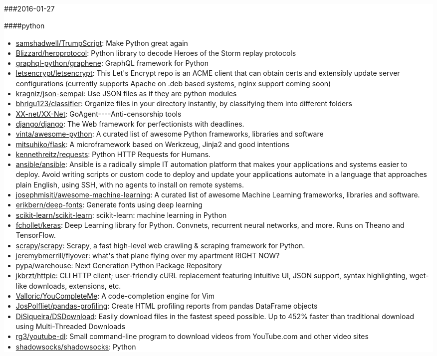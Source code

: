 ###2016-01-27

####python
* [samshadwell/TrumpScript](https://github.com/samshadwell/TrumpScript): Make Python great again
* [Blizzard/heroprotocol](https://github.com/Blizzard/heroprotocol): Python library to decode Heroes of the Storm replay protocols
* [graphql-python/graphene](https://github.com/graphql-python/graphene): GraphQL framework for Python
* [letsencrypt/letsencrypt](https://github.com/letsencrypt/letsencrypt): This Let's Encrypt repo is an ACME client that can obtain certs and extensibly update server configurations (currently supports Apache on .deb based systems, nginx support coming soon)
* [kragniz/json-sempai](https://github.com/kragniz/json-sempai): Use JSON files as if they are python modules
* [bhrigu123/classifier](https://github.com/bhrigu123/classifier): Organize files in your directory instantly, by classifying them into different folders
* [XX-net/XX-Net](https://github.com/XX-net/XX-Net): GoAgent----Anti-censorship tools
* [django/django](https://github.com/django/django): The Web framework for perfectionists with deadlines.
* [vinta/awesome-python](https://github.com/vinta/awesome-python): A curated list of awesome Python frameworks, libraries and software
* [mitsuhiko/flask](https://github.com/mitsuhiko/flask): A microframework based on Werkzeug, Jinja2 and good intentions
* [kennethreitz/requests](https://github.com/kennethreitz/requests): Python HTTP Requests for Humans.
* [ansible/ansible](https://github.com/ansible/ansible): Ansible is a radically simple IT automation platform that makes your applications and systems easier to deploy. Avoid writing scripts or custom code to deploy and update your applications automate in a language that approaches plain English, using SSH, with no agents to install on remote systems.
* [josephmisiti/awesome-machine-learning](https://github.com/josephmisiti/awesome-machine-learning): A curated list of awesome Machine Learning frameworks, libraries and software.
* [erikbern/deep-fonts](https://github.com/erikbern/deep-fonts): Generate fonts using deep learning
* [scikit-learn/scikit-learn](https://github.com/scikit-learn/scikit-learn): scikit-learn: machine learning in Python
* [fchollet/keras](https://github.com/fchollet/keras): Deep Learning library for Python. Convnets, recurrent neural networks, and more. Runs on Theano and TensorFlow.
* [scrapy/scrapy](https://github.com/scrapy/scrapy): Scrapy, a fast high-level web crawling & scraping framework for Python.
* [jeremybmerrill/flyover](https://github.com/jeremybmerrill/flyover): what's that plane flying over my apartment RIGHT NOW?
* [pypa/warehouse](https://github.com/pypa/warehouse): Next Generation Python Package Repository
* [jkbrzt/httpie](https://github.com/jkbrzt/httpie): CLI HTTP client; user-friendly cURL replacement featuring intuitive UI, JSON support, syntax highlighting, wget-like downloads, extensions, etc.
* [Valloric/YouCompleteMe](https://github.com/Valloric/YouCompleteMe): A code-completion engine for Vim
* [JosPolfliet/pandas-profiling](https://github.com/JosPolfliet/pandas-profiling): Create HTML profiling reports from pandas DataFrame objects
* [DiSiqueira/DSDownload](https://github.com/DiSiqueira/DSDownload): Easily download files in the fastest speed possible. Up to 452% faster than traditional download using Multi-Threaded Downloads
* [rg3/youtube-dl](https://github.com/rg3/youtube-dl): Small command-line program to download videos from YouTube.com and other video sites
* [shadowsocks/shadowsocks](https://github.com/shadowsocks/shadowsocks): Python
